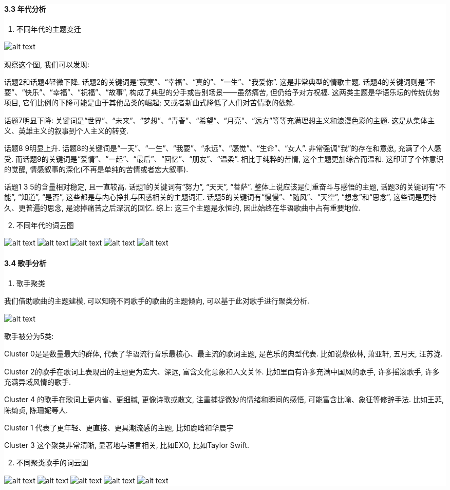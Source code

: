#### 3.3 年代分析

1. 不同年代的主题变迁

![alt text](figs/decade_topic_dist.png)

观察这个图, 我们可以发现:

话题2和话题4轻微下降. 话题2的关键词是“寂寞”、“幸福”、“真的”、“一生”、“我爱你”. 这是非常典型的情歌主题. 话题4的关键词则是“不要”、“快乐”、“幸福”、“祝福”、“故事”, 构成了典型的分手或告别场景——虽然痛苦, 但仍给予对方祝福. 这两类主题是华语乐坛的传统优势项目, 它们比例的下降可能是由于其他品类的崛起; 又或者新曲式降低了人们对苦情歌的依赖.

话题7明显下降: 关键词是“世界”、“未来”、“梦想”、“青春”、“希望”、“月亮”、“远方”等等充满理想主义和浪漫色彩的主题. 这是从集体主义、英雄主义的叙事到个人主义的转变.

话题8 9明显上升. 话题8的关键词是“一天”、“一生”、“我要”、“永远”、“感觉”、“生命”、“女人”. 非常强调“我”的存在和意愿, 充满了个人感受. 而话题9的关键词是“爱情”、“一起”、“最后”、“回忆”、“朋友”、“温柔”. 相比于纯粹的苦情, 这个主题更加综合而温和. 这印证了个体意识的觉醒, 情感叙事的深化(不再是单纯的苦情或者宏大叙事).

话题1 3 5的含量相对稳定, 且一直较高. 话题1的关键词有“努力”, “天天”, “菩萨”. 整体上说应该是侧重奋斗与感悟的主题, 话题3的关键词有“不能”, “知道”, “是否”, 这些都是与内心挣扎与困惑相关的主题词汇. 话题5的关键词有“慢慢”、“随风”、“天空”, “想念”和“思念”, 这些词是更持久、更普遍的思念, 是滤掉痛苦之后深沉的回忆. 综上: 这三个主题是永恒的, 因此始终在华语歌曲中占有重要地位.

2. 不同年代的词云图

![alt text](figs/wordcloud_1980s.png)
![alt text](figs/wordcloud_1990s.png) 
![alt text](figs/wordcloud_2000s.png) 
![alt text](figs/wordcloud_2010s.png) 
![alt text](figs/wordcloud_2020s.png) 

#### 3.4 歌手分析

1. 歌手聚类

我们借助歌曲的主题建模, 可以知晓不同歌手的歌曲的主题倾向, 可以基于此对歌手进行聚类分析.

![alt text](figs/artist_cluster_visualization.png)

歌手被分为5类:

Cluster 0是是数量最大的群体, 代表了华语流行音乐最核心、最主流的歌词主题, 是芭乐的典型代表. 比如说蔡依林, 萧亚轩, 五月天, 汪苏泷.

Cluster 2的歌手在歌词上表现出的主题更为宏大、深远, 富含文化意象和人文关怀. 比如里面有许多充满中国风的歌手, 许多摇滚歌手, 许多充满异域风情的歌手.

Cluster 4 的歌手在歌词上更内省、更细腻, 更像诗歌或散文, 注重捕捉微妙的情绪和瞬间的感悟, 可能富含比喻、象征等修辞手法. 比如王菲, 陈绮贞, 陈珊妮等人.

Cluster 1 代表了更年轻、更直接、更具潮流感的主题, 比如鹿晗和华晨宇

Cluster 3 这个聚类非常清晰, 显著地与语言相关, 比如EXO, 比如Taylor Swift.

2. 不同聚类歌手的词云图

![alt text](figs/wordcloud_cluster_0.png) 
![alt text](figs/wordcloud_cluster_1.png) 
![alt text](figs/wordcloud_cluster_2.png) 
![alt text](figs/wordcloud_cluster_3.png) 
![alt text](figs/wordcloud_cluster_4.png)
